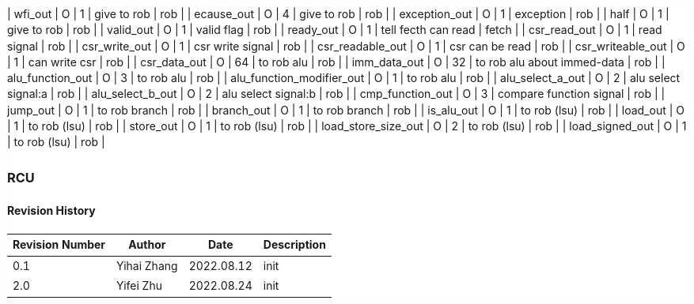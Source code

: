   | wfi_out                   |  O  |   1   |                 give to rob                 |     rob     |
  | ecause_out                |  O  |   4   |                 give to rob                 |     rob     |
  | exception_out             |  O  |   1   |                  exception                  |     rob     |
  | half                      |  O  |   1   |                 give to rob                 |     rob     |
  | valid_out                 |  O  |   1   |                  valid flag                  |     rob     |
  | ready_out                 |  O  |   1   |             tell fecth can read             |    fetch    |
  | csr_read_out              |  O  |   1   |                 read signal                 |     rob     |
  | csr_write_out             |  O  |   1   |               csr write signal               |     rob     |
  | csr_readable_out          |  O  |   1   |               csr can be read               |     rob     |
  | csr_writeable_out         |  O  |   1   |                can write csr                |     rob     |
  | csr_data_out              |  O  |  64  |                  to rob alu                  |     rob     |
  | imm_data_out              |  O  |  32  |         to rob alu about immed-data         |     rob     |
  | alu_function_out          |  O  |   3   |                  to rob alu                  |     rob     |
  | alu_function_modifier_out |  O  |   1   |                  to rob alu                  |     rob     |
  | alu_select_a_out          |  O  |   2   |             alu select signal:a             |     rob     |
  | alu_select_b_out          |  O  |   2   |             alu select signal:b             |     rob     |
  | cmp_function_out          |  O  |   3   |           compare function signal           |     rob     |
  | jump_out                  |  O  |   1   |                to rob branch                |     rob     |
  | branch_out                |  O  |   1   |                to rob branch                |     rob     |
  | is_alu_out                |  O  |   1   |                 to rob (lsu)                 |     rob     |
  | load_out                  |  O  |   1   |                 to rob (lsu)                 |     rob     |
  | store_out                 |  O  |   1   |                 to rob (lsu)                 |     rob     |
  | load_store_size_out       |  O  |   2   |                 to rob (lsu)                 |     rob     |
  | load_signed_out           |  O  |   1   |                 to rob (lsu)                 |     rob     |

### RCU

#### Revision History

| Revision Number | Author      | Date       | Description |
| --------------- | ----------- | ---------- | ----------- |
| 0.1             | Yihai Zhang | 2022.08.12 | init        |
| 2.0             | Yifei Zhu   | 2022.08.24 | init        |
